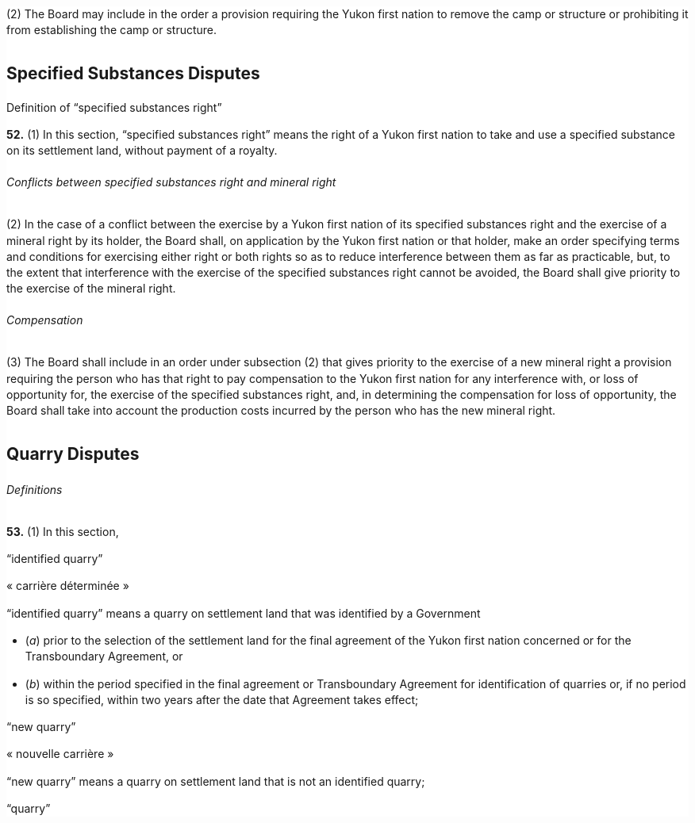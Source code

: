 (2) The Board may include in the order a provision requiring the Yukon first nation to remove the camp or structure or prohibiting it from establishing the camp or structure.

## Specified Substances Disputes

Definition of “specified substances right”

**52.** (1) In this section, “specified substances right” means the right of a Yukon first nation to take and use a specified substance on its settlement land, without payment of a royalty.

###### Conflicts between specified substances right and mineral right

(2) In the case of a conflict between the exercise by a Yukon first nation of its specified substances right and the exercise of a mineral right by its holder, the Board shall, on application by the Yukon first nation or that holder, make an order specifying terms and conditions for exercising either right or both rights so as to reduce interference between them as far as practicable, but, to the extent that interference with the exercise of the specified substances right cannot be avoided, the Board shall give priority to the exercise of the mineral right.

###### Compensation

(3) The Board shall include in an order under subsection (2) that gives priority to the exercise of a new mineral right a provision requiring the person who has that right to pay compensation to the Yukon first nation for any interference with, or loss of opportunity for, the exercise of the specified substances right, and, in determining the compensation for loss of opportunity, the Board shall take into account the production costs incurred by the person who has the new mineral right.

## Quarry Disputes

###### Definitions

**53.** (1) In this section,

“identified quarry”

« carrière déterminée »

    

“identified quarry” means a quarry on settlement land that was identified by a Government

  * (_a_) prior to the selection of the settlement land for the final agreement of the Yukon first nation concerned or for the Transboundary Agreement, or

  * (_b_) within the period specified in the final agreement or Transboundary Agreement for identification of quarries or, if no period is so specified, within two years after the date that Agreement takes effect;

“new quarry”

« nouvelle carrière »

    

“new quarry” means a quarry on settlement land that is not an identified quarry;

“quarry”
